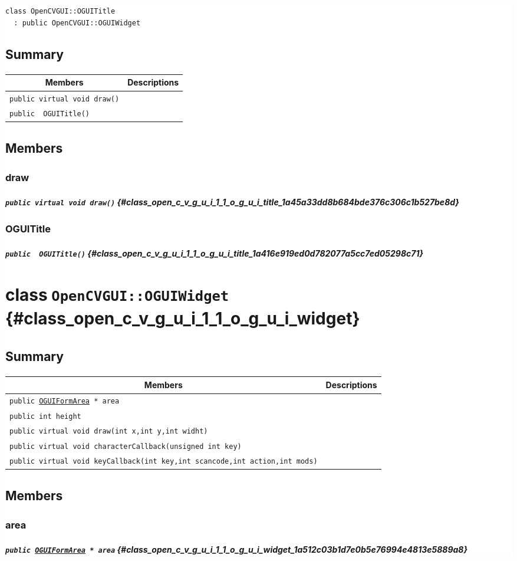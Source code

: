 ```
class OpenCVGUI::OGUITitle
  : public OpenCVGUI::OGUIWidget
```  





## Summary

 Members                        | Descriptions                                
--------------------------------|---------------------------------------------
`public virtual void draw()` | 
`public  OGUITitle()` | 

## Members

### draw
##### `public virtual void draw()` {#class_open_c_v_g_u_i_1_1_o_g_u_i_title_1a45a33dd8b684bde376c306c1b527be8d}





### OGUITitle
##### `public  OGUITitle()` {#class_open_c_v_g_u_i_1_1_o_g_u_i_title_1a416e919ed0d782077a5cc7ed05298c71}





# class `OpenCVGUI::OGUIWidget` {#class_open_c_v_g_u_i_1_1_o_g_u_i_widget}






## Summary

 Members                        | Descriptions                                
--------------------------------|---------------------------------------------
`public `[`OGUIFormArea`](#class_open_c_v_g_u_i_1_1_o_g_u_i_form_area)` * area` | 
`public int height` | 
`public virtual void draw(int x,int y,int widht)` | 
`public virtual void characterCallback(unsigned int key)` | 
`public virtual void keyCallback(int key,int scancode,int action,int mods)` | 

## Members

### area
##### `public `[`OGUIFormArea`](#class_open_c_v_g_u_i_1_1_o_g_u_i_form_area)` * area` {#class_open_c_v_g_u_i_1_1_o_g_u_i_widget_1a512c03b1d7e0b5e76994e4813e5889a8}
